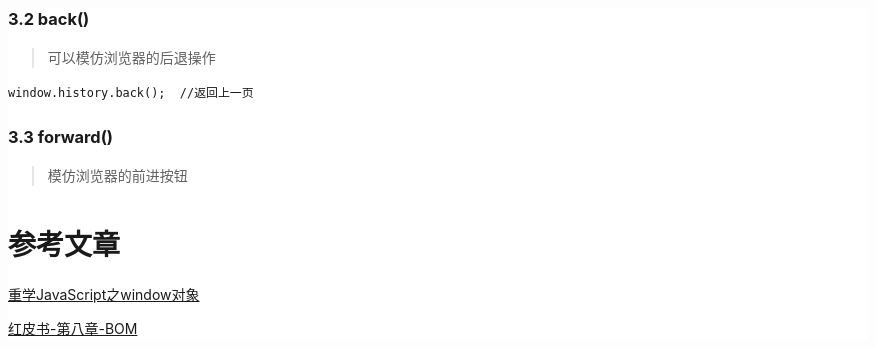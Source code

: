 

### 3.2 back()

> 可以模仿浏览器的后退操作

```
window.history.back();  //返回上一页
```



### 3.3 forward()

> 模仿浏览器的前进按钮



# 参考文章

[重学JavaScript之window对象](https://juejin.im/post/6844904002535030798)

[红皮书-第八章-BOM](https://juejin.im/post/6844904005265539080)